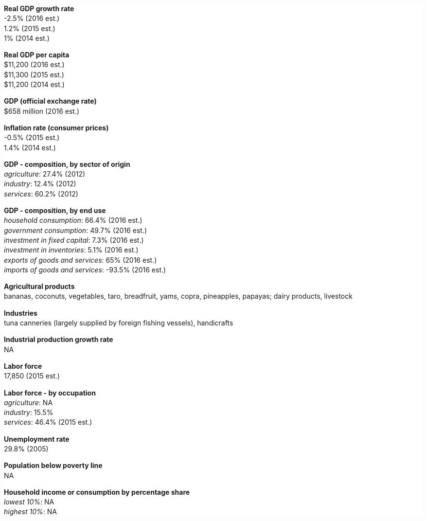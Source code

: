 **Real GDP growth rate**<br>
-2.5% (2016 est.)<br>
1.2% (2015 est.)<br>
1% (2014 est.)<br>

**Real GDP per capita**<br>
$11,200 (2016 est.)<br>
$11,300 (2015 est.)<br>
$11,200 (2014 est.)<br>

**GDP (official exchange rate)**<br>
$658 million (2016 est.)<br>

**Inflation rate (consumer prices)**<br>
-0.5% (2015 est.)<br>
1.4% (2014 est.)<br>

**GDP - composition, by sector of origin**<br>
_agriculture_: 27.4% (2012)<br>
_industry_: 12.4% (2012)<br>
_services_: 60.2% (2012)<br>

**GDP - composition, by end use**<br>
_household consumption_: 66.4% (2016 est.)<br>
_government consumption_: 49.7% (2016 est.)<br>
_investment in fixed capital_: 7.3% (2016 est.)<br>
_investment in inventories_: 5.1% (2016 est.)<br>
_exports of goods and services_: 65% (2016 est.)<br>
_imports of goods and services_: -93.5% (2016 est.)<br>

**Agricultural products**<br>
bananas, coconuts, vegetables, taro, breadfruit, yams, copra, pineapples, papayas; dairy products, livestock<br>

**Industries**<br>
tuna canneries (largely supplied by foreign fishing vessels), handicrafts<br>

**Industrial production growth rate**<br>
NA<br>

**Labor force**<br>
17,850 (2015 est.)<br>

**Labor force - by occupation**<br>
_agriculture_: NA<br>
_industry_: 15.5%<br>
_services_: 46.4% (2015 est.)<br>

**Unemployment rate**<br>
29.8% (2005)<br>

**Population below poverty line**<br>
NA<br>

**Household income or consumption by percentage share**<br>
_lowest 10%_: NA<br>
_highest 10%_: NA<br>
